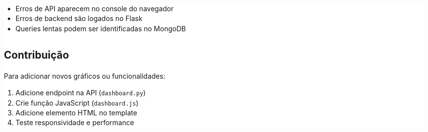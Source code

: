 - Erros de API aparecem no console do navegador
- Erros de backend são logados no Flask
- Queries lentas podem ser identificadas no MongoDB

## Contribuição

Para adicionar novos gráficos ou funcionalidades:

1. Adicione endpoint na API (`dashboard.py`)
2. Crie função JavaScript (`dashboard.js`)
3. Adicione elemento HTML no template
4. Teste responsividade e performance
